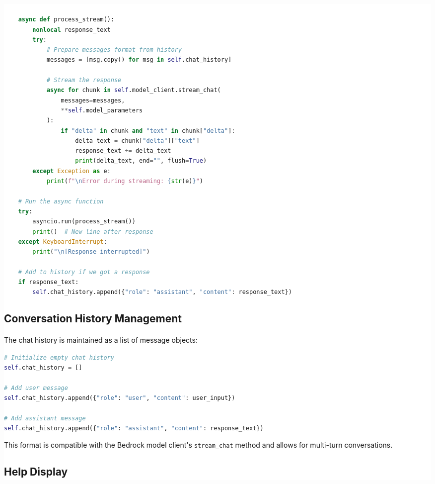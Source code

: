 ```python
    
    async def process_stream():
        nonlocal response_text
        try:
            # Prepare messages format from history
            messages = [msg.copy() for msg in self.chat_history]
            
            # Stream the response
            async for chunk in self.model_client.stream_chat(
                messages=messages,
                **self.model_parameters
            ):
                if "delta" in chunk and "text" in chunk["delta"]:
                    delta_text = chunk["delta"]["text"]
                    response_text += delta_text
                    print(delta_text, end="", flush=True)
        except Exception as e:
            print(f"\nError during streaming: {str(e)}")
    
    # Run the async function
    try:
        asyncio.run(process_stream())
        print()  # New line after response
    except KeyboardInterrupt:
        print("\n[Response interrupted]")
    
    # Add to history if we got a response
    if response_text:
        self.chat_history.append({"role": "assistant", "content": response_text})
```

## Conversation History Management

The chat history is maintained as a list of message objects:

```python
# Initialize empty chat history
self.chat_history = []

# Add user message
self.chat_history.append({"role": "user", "content": user_input})

# Add assistant message
self.chat_history.append({"role": "assistant", "content": response_text})
```

This format is compatible with the Bedrock model client's `stream_chat` method and allows for multi-turn conversations.

## Help Display
